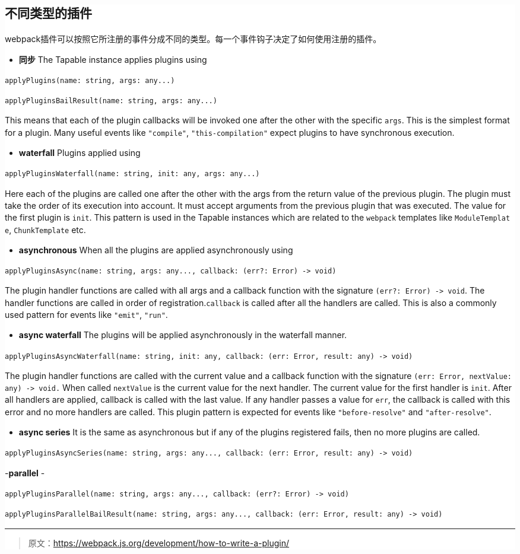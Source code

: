 ## 不同类型的插件

webpack插件可以按照它所注册的事件分成不同的类型。每一个事件钩子决定了如何使用注册的插件。

- __同步__ The Tapable instance applies plugins using

`applyPlugins(name: string, args: any...)`

`applyPluginsBailResult(name: string, args: any...)`

This means that each of the plugin callbacks will be invoked one after the other with the specific `args`.
This is the simplest format for a plugin. Many useful events like `"compile"`, `"this-compilation"` expect plugins to have synchronous execution.

- __waterfall__ Plugins applied using

`applyPluginsWaterfall(name: string, init: any, args: any...)`

Here each of the plugins are called one after the other with the args from the return value of the previous plugin. The plugin must take the order of its execution into account.
It must accept arguments from the previous plugin that was executed. The value for the first plugin is `init`. This pattern is used in the Tapable instances which are related to the `webpack` templates like `ModuleTemplate`, `ChunkTemplate` etc.

- __asynchronous__ When all the plugins are applied asynchronously using

`applyPluginsAsync(name: string, args: any..., callback: (err?: Error) -> void)`

The plugin handler functions are called with all args and a callback function with the signature `(err?: Error) -> void`. The handler functions are called in order of registration.`callback` is called after all the handlers are called.
This is also a commonly used pattern for events like `"emit"`, `"run"`.

- __async waterfall__ The plugins will be applied asynchronously in the waterfall manner.

`applyPluginsAsyncWaterfall(name: string, init: any, callback: (err: Error, result: any) -> void)`

The plugin handler functions are called with the current value and a callback function with the signature `(err: Error, nextValue: any) -> void.` When called `nextValue` is the current value for the next handler. The current value for the first handler is `init`. After all handlers are applied, callback is called with the last value. If any handler passes a value for `err`, the callback is called with this error and no more handlers are called.
This plugin pattern is expected for events like `"before-resolve"` and `"after-resolve"`.

- __async series__ It is the same as asynchronous but if any of the plugins registered fails, then no more plugins are called.

`applyPluginsAsyncSeries(name: string, args: any..., callback: (err: Error, result: any) -> void)`

-__parallel__ -

`applyPluginsParallel(name: string, args: any..., callback: (err?: Error) -> void)`

`applyPluginsParallelBailResult(name: string, args: any..., callback: (err: Error, result: any) -> void)`

***

> 原文：https://webpack.js.org/development/how-to-write-a-plugin/
